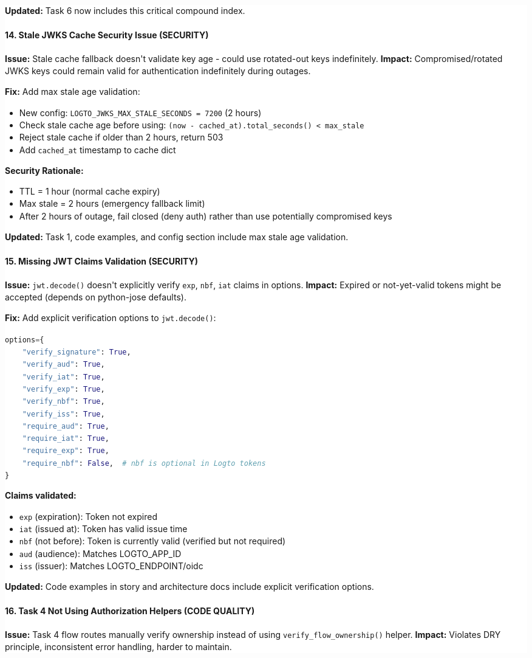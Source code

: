 **Updated:** Task 6 now includes this critical compound index.

#### 14. Stale JWKS Cache Security Issue (SECURITY)
**Issue:** Stale cache fallback doesn't validate key age - could use rotated-out keys indefinitely.
**Impact:** Compromised/rotated JWKS keys could remain valid for authentication indefinitely during outages.

**Fix:** Add max stale age validation:
- New config: `LOGTO_JWKS_MAX_STALE_SECONDS = 7200` (2 hours)
- Check stale cache age before using: `(now - cached_at).total_seconds() < max_stale`
- Reject stale cache if older than 2 hours, return 503
- Add `cached_at` timestamp to cache dict

**Security Rationale:**
- TTL = 1 hour (normal cache expiry)
- Max stale = 2 hours (emergency fallback limit)
- After 2 hours of outage, fail closed (deny auth) rather than use potentially compromised keys

**Updated:** Task 1, code examples, and config section include max stale age validation.

#### 15. Missing JWT Claims Validation (SECURITY)
**Issue:** `jwt.decode()` doesn't explicitly verify `exp`, `nbf`, `iat` claims in options.
**Impact:** Expired or not-yet-valid tokens might be accepted (depends on python-jose defaults).

**Fix:** Add explicit verification options to `jwt.decode()`:
```python
options={
    "verify_signature": True,
    "verify_aud": True,
    "verify_iat": True,
    "verify_exp": True,
    "verify_nbf": True,
    "verify_iss": True,
    "require_aud": True,
    "require_iat": True,
    "require_exp": True,
    "require_nbf": False,  # nbf is optional in Logto tokens
}
```

**Claims validated:**
- `exp` (expiration): Token not expired
- `iat` (issued at): Token has valid issue time
- `nbf` (not before): Token is currently valid (verified but not required)
- `aud` (audience): Matches LOGTO_APP_ID
- `iss` (issuer): Matches LOGTO_ENDPOINT/oidc

**Updated:** Code examples in story and architecture docs include explicit verification options.

#### 16. Task 4 Not Using Authorization Helpers (CODE QUALITY)
**Issue:** Task 4 flow routes manually verify ownership instead of using `verify_flow_ownership()` helper.
**Impact:** Violates DRY principle, inconsistent error handling, harder to maintain.
